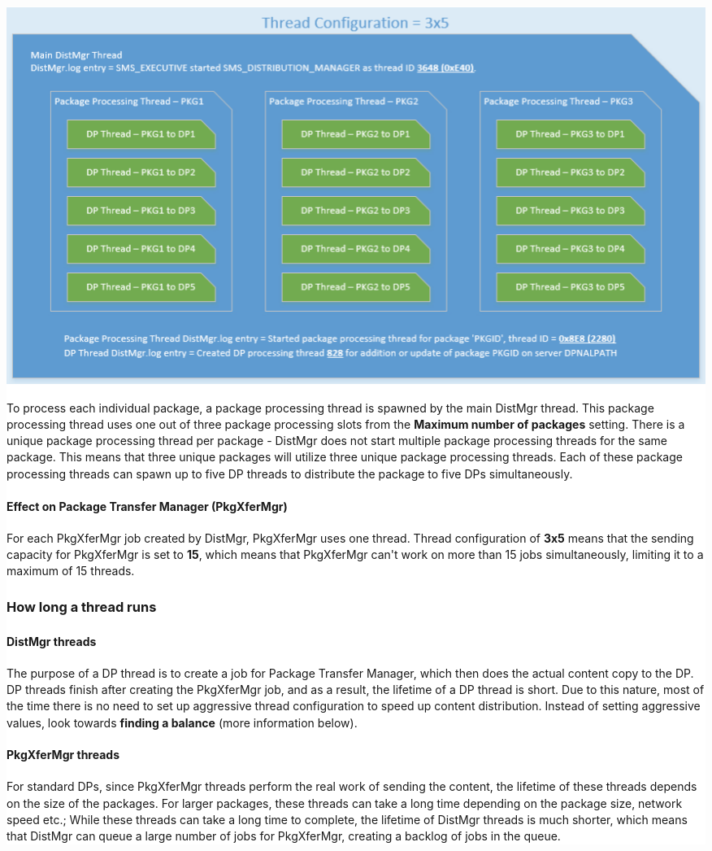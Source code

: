 ![Thread Configuration = 3x5](./media/components-and-threads/4000599_en-us_1.png)

To process each individual package, a package processing thread is spawned by the main DistMgr thread. This package processing thread uses one out of three package processing slots from the **Maximum number of packages** setting. There is a unique package processing thread per package - DistMgr does not start multiple package processing threads for the same package. This means that three unique packages will utilize three unique package processing threads. Each of these package processing threads can spawn up to five DP threads to distribute the package to five DPs simultaneously.

#### Effect on Package Transfer Manager (PkgXferMgr)

For each PkgXferMgr job created by DistMgr, PkgXferMgr uses one thread. Thread configuration of **3x5** means that the sending capacity for PkgXferMgr is set to **15**, which means that PkgXferMgr can't work on more than 15 jobs simultaneously, limiting it to a maximum of 15 threads.

### How long a thread runs

#### DistMgr threads

The purpose of a DP thread is to create a job for Package Transfer Manager, which then does the actual content copy to the DP. DP threads finish after creating the PkgXferMgr job, and as a result, the lifetime of a DP thread is short. Due to this nature, most of the time there is no need to set up aggressive thread configuration to speed up content distribution. Instead of setting aggressive values, look towards **finding a balance** (more information below).

#### PkgXferMgr threads

For standard DPs, since PkgXferMgr threads perform the real work of sending the content, the lifetime of these threads depends on the size of the packages. For larger packages, these threads can take a long time depending on the package size, network speed etc.; While these threads can take a long time to complete, the lifetime of DistMgr threads is much shorter, which means that DistMgr can queue a large number of jobs for PkgXferMgr, creating a backlog of jobs in the queue.
